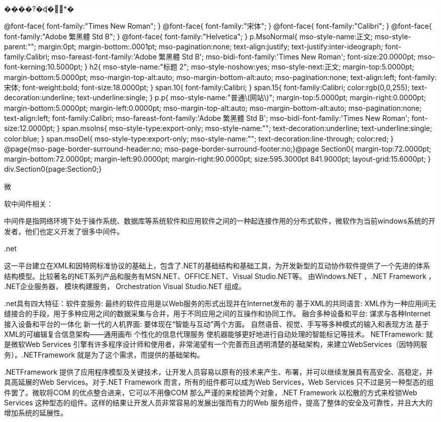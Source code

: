 




����?�ʠ�\*�



@font-face{ font-family:"Times New Roman"; } @font-face{ font-family:"宋体"; } @font-face{ font-family:"Calibri"; } @font-face{ font-family:"Adobe 繁黑體 Std B"; } @font-face{ font-family:"Helvetica"; } p.MsoNormal{ mso-style-name:正文; mso-style-parent:""; margin:0pt; margin-bottom:.0001pt; mso-pagination:none; text-align:justify; text-justify:inter-ideograph; font-family:Calibri; mso-fareast-font-family:'Adobe 繁黑體 Std B'; mso-bidi-font-family:'Times New Roman'; font-size:20.0000pt; mso-font-kerning:10.5000pt; } h2{ mso-style-name:"标题 2"; mso-style-noshow:yes; mso-style-next:正文; margin-top:5.0000pt; margin-bottom:5.0000pt; mso-margin-top-alt:auto; mso-margin-bottom-alt:auto; mso-pagination:none; text-align:left; font-family:宋体; font-weight:bold; font-size:18.0000pt; } span.10{ font-family:Calibri; } span.15{ font-family:Calibri; color:rgb\(0,0,255\); text-decoration:underline; text-underline:single; } p.p{ mso-style-name:"普通\\(网站\\)"; margin-top:5.0000pt; margin-right:0.0000pt; margin-bottom:5.0000pt; margin-left:0.0000pt; mso-margin-top-alt:auto; mso-margin-bottom-alt:auto; mso-pagination:none; text-align:left; font-family:Calibri; mso-fareast-font-family:'Adobe 繁黑體 Std B'; mso-bidi-font-family:'Times New Roman'; font-size:12.0000pt; } span.msoIns{ mso-style-type:export-only; mso-style-name:""; text-decoration:underline; text-underline:single; color:blue; } span.msoDel{ mso-style-type:export-only; mso-style-name:""; text-decoration:line-through; color:red; } @page{mso-page-border-surround-header:no; mso-page-border-surround-footer:no;}@page Section0{ margin-top:72.0000pt; margin-bottom:72.0000pt; margin-left:90.0000pt; margin-right:90.0000pt; size:595.3000pt 841.9000pt; layout-grid:15.6000pt; } div.Section0{page:Section0;}



微



软中间件相关：







中间件是指网络环境下处于操作系统、数据库等系统软件和应用软件之间的一种起连接作用的分布式软件，微软作为当前windows系统的开发者，他们也定义开发了很多中间件。



.net

这一平台建立在XML和因特网标准协议的基础上，包含了.NET的基础结构和基础工具，为开发新型的互动协作软件提供了一个先进的体系结构模型。比较著名的NET系列产品和服务有MSN.NET、OFFICE.NET、Visual Studio.NET等。 由Windows.NET ，.NET Framework ， .NET企业服务器， 模块构建服务， Orchestration Visual Studio.NET 组成。



.net具有四大特征：软件变服务: 最终的软件应用是以Web服务的形式出现并在Internet发布的 基于XML的共同语言: XML作为一种应用间无缝接合的手段，用于多种应用之间的数据采集与合并，用于不同应用之间的互操作和协同工作。 融合多种设备和平台: 谋求与各种Internet接入设备和平台的一体化 新一代的人机界面: 要体现在“智能与互动”两个方面。 自然语音、视觉、手写等多种模式的输入和表现方法 基于XML的可编辑复合信息架构——通用画布 个性化的信息代理服务 使机器能够更好地进行自动处理的智能标记等技术。 NETFramework: 就是微软Web Services 引擎有许多程序设计师和使用者，非常渴望有一个完善而且透明清楚的基础架构，来建立WebServices（因特网服务）。.NETFramework 就是为了这个需求，而提供的基础架构。



.NETFramework 提供了应用程序模型及关键技术，让开发人员容易以原有的技术来产生、布署，并可以继续发展具有高安全、高稳定，并具高延展的Web Services。对于.NET Framework 而言，所有的组件都可以成为Web Services，Web Services 只不过是另一种型态的组件罢了。微软将COM 的优点整合进来，它可以不用像COM 那么严谨的来栓锁两个对象，.NET Framework 以松散的方式来栓锁Web Services 这种型态的组件。这样的结果让开发人员非常容易的发展出强而有力的Web 服务组件，提高了整体的安全及可靠性，并且大大的增加系统的延展性。
